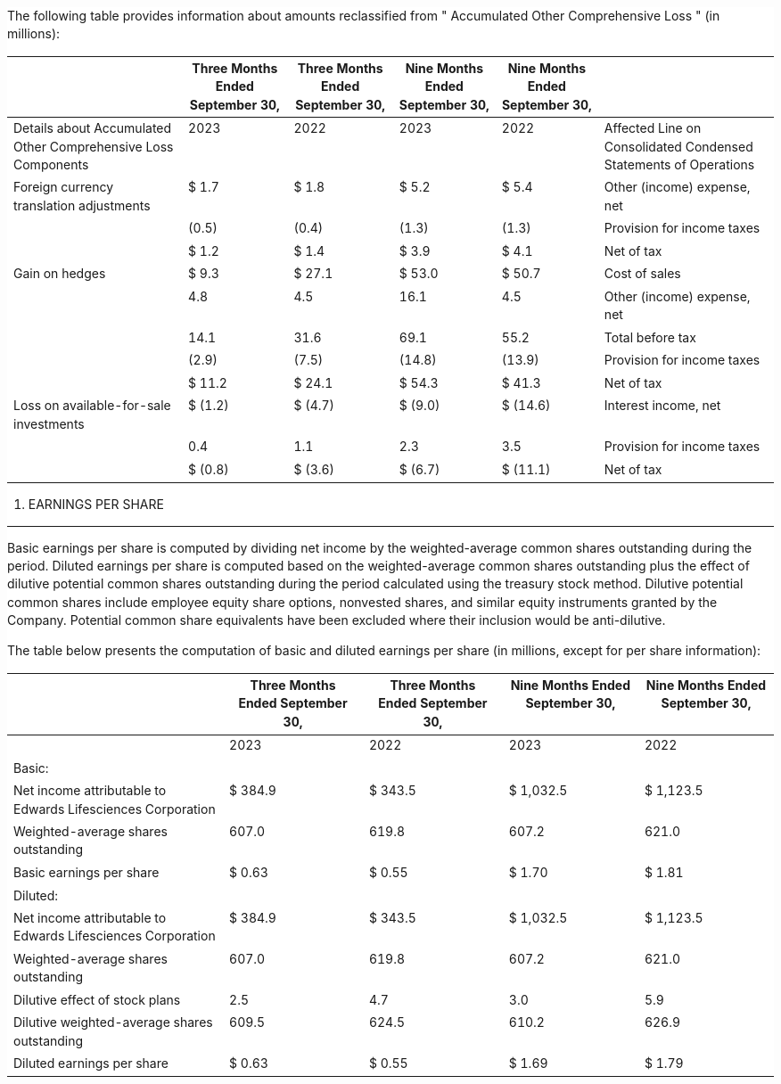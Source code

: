 The following table provides information about amounts reclassified from " Accumulated Other Comprehensive Loss " (in millions):

| | Three Months Ended September 30, | Three Months Ended September 30, | Nine Months Ended September 30, | Nine Months Ended September 30, | |
| --- | --- | --- | --- | --- | --- |
| Details about Accumulated Other Comprehensive Loss Components | 2023 | 2022 | 2023 | 2022 | Affected Line on Consolidated Condensed Statements of Operations |
| Foreign currency translation adjustments | $ 1.7 | $ 1.8 | $ 5.2 | $ 5.4 | Other (income) expense, net |
| | (0.5) | (0.4) | (1.3) | (1.3) | Provision for income taxes |
| | $ 1.2 | $ 1.4 | $ 3.9 | $ 4.1 | Net of tax |
| Gain on hedges | $ 9.3 | $ 27.1 | $ 53.0 | $ 50.7 | Cost of sales |
| | 4.8 | 4.5 | 16.1 | 4.5 | Other (income) expense, net |
| | 14.1 | 31.6 | 69.1 | 55.2 | Total before tax |
| | (2.9) | (7.5) | (14.8) | (13.9) | Provision for income taxes |
| | $ 11.2 | $ 24.1 | $ 54.3 | $ 41.3 | Net of tax |
| Loss on available-for-sale investments | $ (1.2) | $ (4.7) | $ (9.0) | $ (14.6) | Interest income, net |
| | 0.4 | 1.1 | 2.3 | 3.5 | Provision for income taxes |
| | $ (0.8) | $ (3.6) | $ (6.7) | $ (11.1) | Net of tax |

1. EARNINGS PER SHARE

---

Basic earnings per share is computed by dividing net income by the weighted-average common shares outstanding during the period. Diluted earnings per share is computed based on the weighted-average common shares outstanding plus the effect of dilutive potential common shares outstanding during the period calculated using the treasury stock method. Dilutive potential common shares include employee equity share options, nonvested shares, and similar equity instruments granted by the Company. Potential common share equivalents have been excluded where their inclusion would be anti-dilutive.

The table below presents the computation of basic and diluted earnings per share (in millions, except for per share information):

| | Three Months Ended September 30, | Three Months Ended September 30, | Nine Months Ended September 30, | Nine Months Ended September 30, |
| --- | --- | --- | --- | --- |
| | 2023 | 2022 | 2023 | 2022 |
| Basic: | | | | |
| Net income attributable to Edwards Lifesciences Corporation | $ 384.9 | $ 343.5 | $ 1,032.5 | $ 1,123.5 |
| Weighted-average shares outstanding | 607.0 | 619.8 | 607.2 | 621.0 |
| Basic earnings per share | $ 0.63 | $ 0.55 | $ 1.70 | $ 1.81 |
| Diluted: | | | | |
| Net income attributable to Edwards Lifesciences Corporation | $ 384.9 | $ 343.5 | $ 1,032.5 | $ 1,123.5 |
| Weighted-average shares outstanding | 607.0 | 619.8 | 607.2 | 621.0 |
| Dilutive effect of stock plans | 2.5 | 4.7 | 3.0 | 5.9 |
| Dilutive weighted-average shares outstanding | 609.5 | 624.5 | 610.2 | 626.9 |
| Diluted earnings per share | $ 0.63 | $ 0.55 | $ 1.69 | $ 1.79 |
